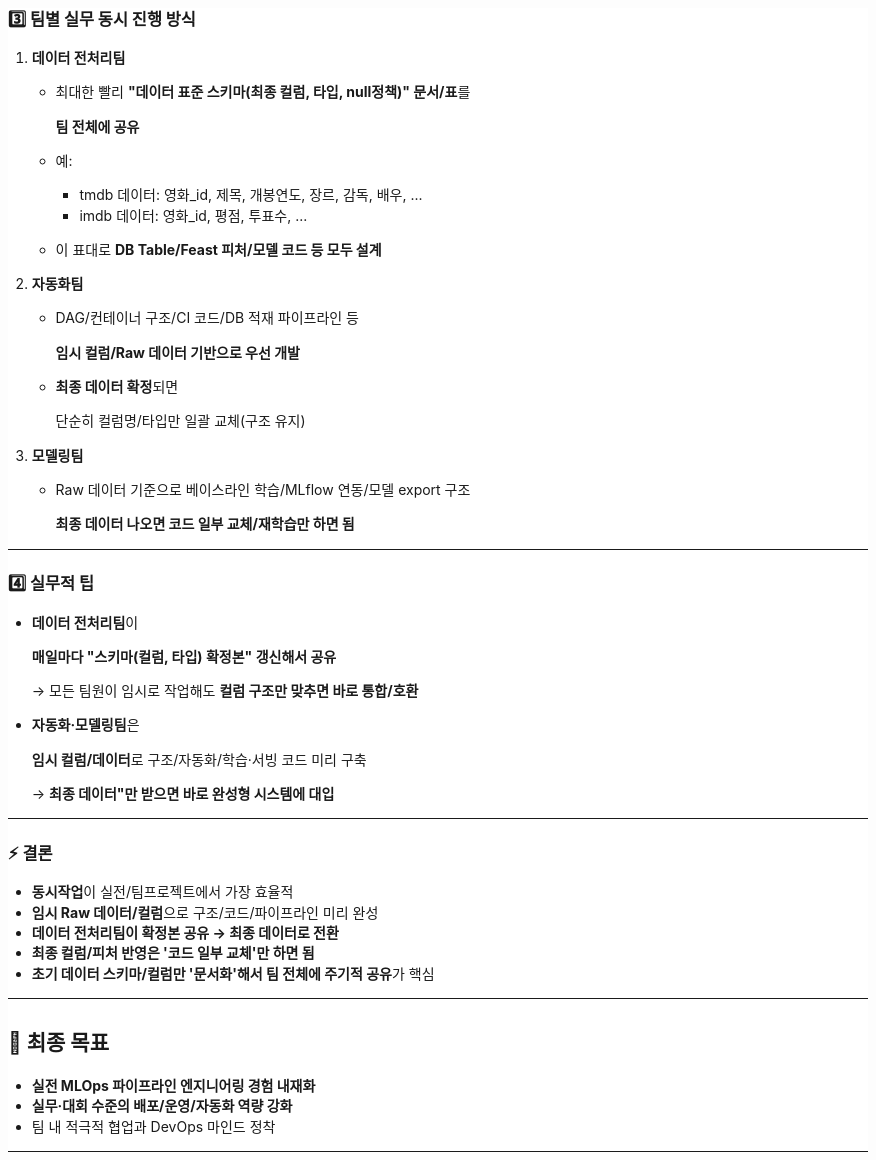 
### **3️⃣ 팀별 실무 동시 진행 방식**

1. **데이터 전처리팀**
    - 최대한 빨리 **"데이터 표준 스키마(최종 컬럼, 타입, null정책)" 문서/표**를
        
        **팀 전체에 공유**
        
    - 예:
        - tmdb 데이터: 영화_id, 제목, 개봉연도, 장르, 감독, 배우, ...
        - imdb 데이터: 영화_id, 평점, 투표수, ...
    - 이 표대로 **DB Table/Feast 피처/모델 코드 등 모두 설계**
2. **자동화팀**
    - DAG/컨테이너 구조/CI 코드/DB 적재 파이프라인 등
        
        **임시 컬럼/Raw 데이터 기반으로 우선 개발**
        
    - **최종 데이터 확정**되면
        
        단순히 컬럼명/타입만 일괄 교체(구조 유지)
        
3. **모델링팀**
    - Raw 데이터 기준으로 베이스라인 학습/MLflow 연동/모델 export 구조
        
        **최종 데이터 나오면 코드 일부 교체/재학습만 하면 됨**
        

---

### **4️⃣ 실무적 팁**

- **데이터 전처리팀**이
    
    **매일마다 "스키마(컬럼, 타입) 확정본" 갱신해서 공유**
    
    → 모든 팀원이 임시로 작업해도 **컬럼 구조만 맞추면 바로 통합/호환**
    
- **자동화·모델링팀**은
    
    **임시 컬럼/데이터**로 구조/자동화/학습·서빙 코드 미리 구축
    
    → **최종 데이터"만 받으면 바로 완성형 시스템에 대입**
    

---

### **⚡ 결론**

- **동시작업**이 실전/팀프로젝트에서 가장 효율적
- **임시 Raw 데이터/컬럼**으로 구조/코드/파이프라인 미리 완성
- **데이터 전처리팀이 확정본 공유 → 최종 데이터로 전환**
- **최종 컬럼/피처 반영은 '코드 일부 교체'만 하면 됨**
- **초기 데이터 스키마/컬럼만 '문서화'해서 팀 전체에 주기적 공유**가 핵심

---

## **🎯 최종 목표**

- **실전 MLOps 파이프라인 엔지니어링 경험 내재화**
- **실무·대회 수준의 배포/운영/자동화 역량 강화**
- 팀 내 적극적 협업과 DevOps 마인드 정착

---